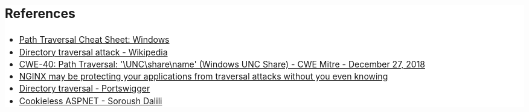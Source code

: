 ## References

* [Path Traversal Cheat Sheet: Windows](https://gracefulsecurity.com/path-traversal-cheat-sheet-windows/)
* [Directory traversal attack - Wikipedia](https://en.wikipedia.org/wiki/Directory_traversal_attack)
* [CWE-40: Path Traversal: '\\UNC\share\name\' (Windows UNC Share) - CWE Mitre - December 27, 2018](https://cwe.mitre.org/data/definitions/40.html)
* [NGINX may be protecting your applications from traversal attacks without you even knowing](https://medium.com/appsflyer/nginx-may-be-protecting-your-applications-from-traversal-attacks-without-you-even-knowing-b08f882fd43d?source=friends_link&sk=e9ddbadd61576f941be97e111e953381)
* [Directory traversal - Portswigger](https://portswigger.net/web-security/file-path-traversal)
* [Cookieless ASPNET - Soroush Dalili](https://twitter.com/irsdl/status/1640390106312835072)